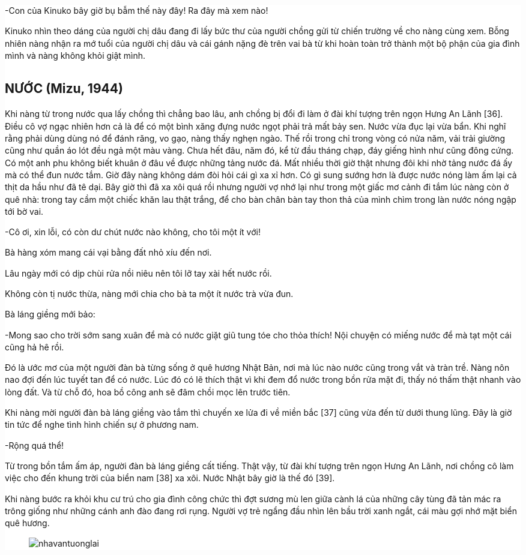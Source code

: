 -Con của Kinuko bây giờ bụ bẫm thế này đây! Ra đây mà xem nào!

Kinuko nhìn theo dáng của người chị dâu đang đi lấy bức thư của người chồng gửi từ chiến trường về cho nàng cùng xem. Bỗng nhiên nàng nhận ra mớ tuổi của người chị dâu và cái gánh nặng đè trên vai bà từ khi hoàn toàn trở thành một bộ phận của gia đình mình và nàng không khỏi giật mình.

## NƯỚC (Mizu, 1944)

Khi nàng từ trong nước qua lấy chồng thì chẳng bao lâu, anh chồng bị đổi đi làm ở đài khí tượng trên ngọn Hưng An Lãnh [36]. Điều cô vợ ngạc nhiên hơn cả là để có một bình xăng đựng nước ngọt phải trả mất bảy sen. Nước vừa đục lại vừa bẩn. Khi nghĩ rằng phải dùng dùng nó để đánh răng, vo gạo, nàng thấy nghẹn ngào. Thế rồi trong chỉ trong vòng có nửa năm, vải trải giường cũng như quần áo lót đều ngả một màu vàng. Chưa hết đâu, năm đó, kể từ đầu tháng chạp, đáy giếng hình như cũng đông cứng. Có một anh phu không biết khuân ở đâu về được những tảng nước đá. Mất nhiều thời giờ thật nhưng đôi khi nhờ tảng nước đá ấy mà có thể đun nước tắm. Giờ đây nàng không dám đòi hỏi cái gì xa xỉ hơn. Có gì sung sướng hơn là được nước nóng làm ấm lại cả thịt da hầu như đã tê dại. Bây giờ thì đã xa xôi quá rồi nhưng người vợ nhớ lại như trong một giấc mơ cảnh đi tắm lúc nàng còn ở quê nhà: trong tay cầm một chiếc khăn lau thật trắng, để cho bàn chân bàn tay thon thả của mình chìm trong làn nước nóng ngập tới bờ vai.

-Cô ơi, xin lỗi, có còn dư chút nước nào không, cho tôi một ít với!

Bà hàng xóm mang cái vại bằng đất nhỏ xíu đến nơi.

Lâu ngày mới có dịp chùi rửa nồi niêu nên tôi lỡ tay xài hết nước rồi.

Không còn tị nước thừa, nàng mới chia cho bà ta một ít nước trà vừa đun.

Bà láng giềng mới bảo:

-Mong sao cho trời sớm sang xuân để mà có nước giặt giũ tung tóe cho thỏa thích! Nội chuyện có miếng nước để mà tạt một cái cũng hả hê rồi.

Đó là ước mơ của một người đàn bà từng sống ở quê hương Nhật Bản, nơi mà lúc nào nước cũng trong vắt và tràn trề. Nàng nôn nao đợi đến lúc tuyết tan để có nước. Lúc đó có lẽ thích thật vì khi đem đổ nước trong bồn rửa mặt đi, thấy nó thấm thật nhanh vào lòng đất. Và từ chỗ đó, hoa bồ công anh sẽ đâm chồi mọc lên trước tiên.

Khi nàng mời người đàn bà láng giềng vào tắm thì chuyến xe lửa đi về miền bắc [37] cũng vừa đến từ dưới thung lũng. Đây là giờ tin tức để nghe tình hình chiến sự ở phương nam.

-Rộng quá thể!

Từ trong bồn tắm ấm áp, người đàn bà láng giềng cất tiếng. Thật vậy, từ đài khí tượng trên ngọn Hưng An Lãnh, nơi chồng cô làm việc cho đến khung trời của biển nam [38] xa xôi. Nước Nhật bây giờ là thế đó [39].

Khi nàng bước ra khỏi khu cư trú cho gia đình công chức thì đợt sương mù len giữa cành lá của những cây tùng đã tản mác ra trông giống như những cánh anh đào đang rơi rụng. Người vợ trẻ ngẩng đầu nhìn lên bầu trời xanh ngắt, cái màu gợi nhớ mặt biển quê hương.

<figure><img src="https://data.nhavantuonglai.com/image/illustrations/cover-nhavantuonglai-com-0510.jpg" alt="nhavantuonglai" title="nhavantuonglai" height=100% width=100%><figcaption><p></p></figcaption></figure>